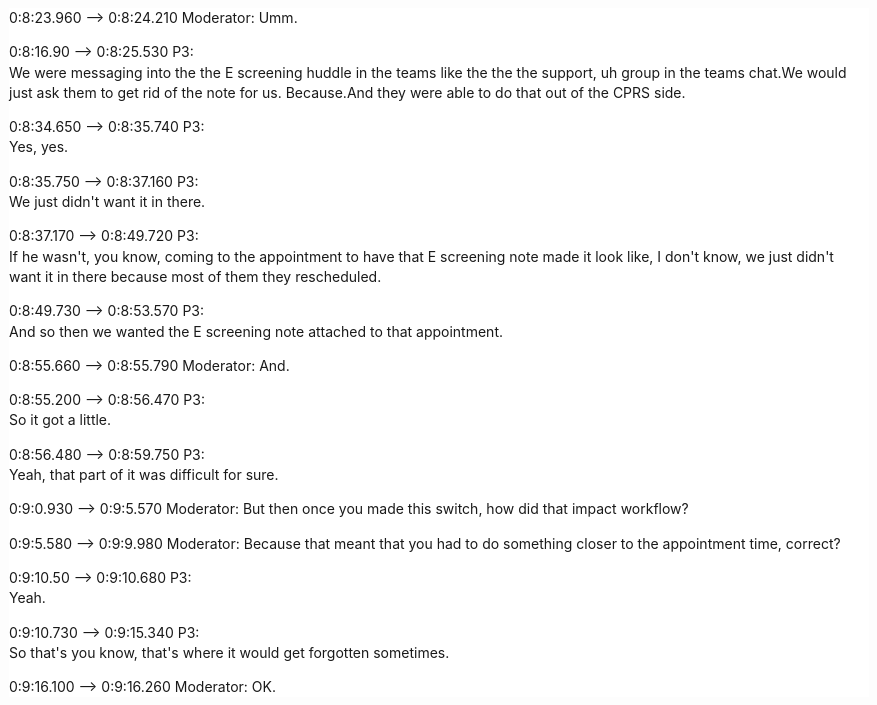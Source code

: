 0:8:23.960 --> 0:8:24.210 
Moderator: 
Umm. 

0:8:16.90 --> 0:8:25.530 
P3:  
We were messaging into the the E screening huddle in the teams like the the the support, uh group in the teams chat.We would just ask them to get rid of the note for us. Because.And they were able to do that out of the CPRS side. 

0:8:34.650 --> 0:8:35.740 
P3:  
Yes, yes. 

0:8:35.750 --> 0:8:37.160 
P3:  
We just didn't want it in there. 

0:8:37.170 --> 0:8:49.720 
P3:  
If he wasn't, you know, coming to the appointment to have that E screening note made it look like, I don't know, we just didn't want it in there because most of them they rescheduled. 

0:8:49.730 --> 0:8:53.570 
P3:  
And so then we wanted the E screening note attached to that appointment. 

0:8:55.660 --> 0:8:55.790 
Moderator: 
And. 

0:8:55.200 --> 0:8:56.470 
P3:  
So it got a little. 

0:8:56.480 --> 0:8:59.750 
P3:  
Yeah, that part of it was difficult for sure. 

0:9:0.930 --> 0:9:5.570 
Moderator: 
But then once you made this switch, how did that impact workflow? 

0:9:5.580 --> 0:9:9.980 
Moderator: 
Because that meant that you had to do something closer to the appointment time, correct? 

0:9:10.50 --> 0:9:10.680 
P3:  
Yeah. 

0:9:10.730 --> 0:9:15.340 
P3:  
So that's you know, that's where it would get forgotten sometimes. 

0:9:16.100 --> 0:9:16.260 
Moderator: 
OK. 
